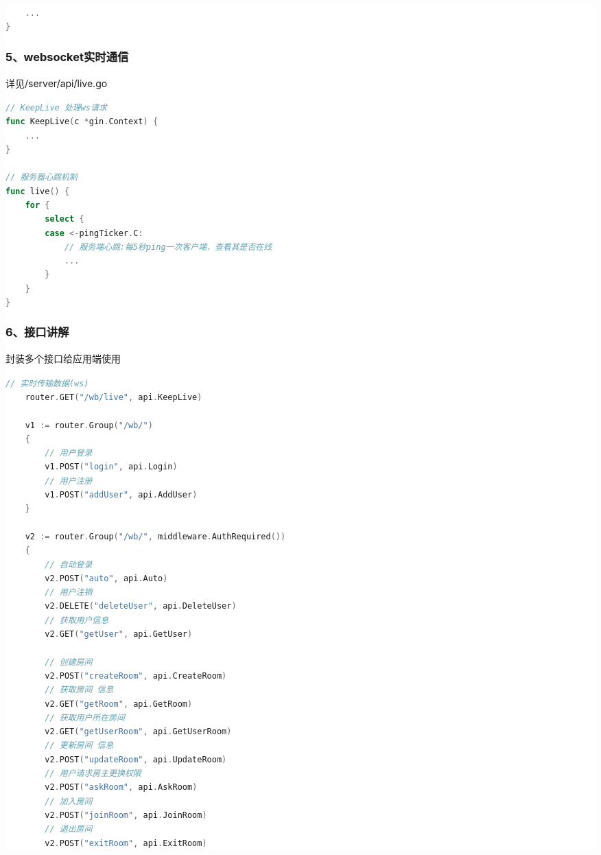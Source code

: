 ```go
	...
}
```

### 5、websocket实时通信

详见/server/api/live.go

```go
// KeepLive 处理ws请求
func KeepLive(c *gin.Context) {
    ...
}

// 服务器心跳机制
func live() {
 	for {
		select {
		case <-pingTicker.C:
			// 服务端心跳:每5秒ping一次客户端，查看其是否在线
			...
		}
	}
}
```

### 6、接口讲解

封装多个接口给应用端使用

```go
// 实时传输数据(ws)
	router.GET("/wb/live", api.KeepLive)

	v1 := router.Group("/wb/")
	{
		// 用户登录
		v1.POST("login", api.Login)
		// 用户注册
		v1.POST("addUser", api.AddUser)
	}

	v2 := router.Group("/wb/", middleware.AuthRequired())
	{
		// 自动登录
		v2.POST("auto", api.Auto)
		// 用户注销
		v2.DELETE("deleteUser", api.DeleteUser)
		// 获取用户信息
		v2.GET("getUser", api.GetUser)

		// 创建房间
		v2.POST("createRoom", api.CreateRoom)
		// 获取房间 信息
		v2.GET("getRoom", api.GetRoom)
		// 获取用户所在房间
		v2.GET("getUserRoom", api.GetUserRoom)
		// 更新房间 信息
		v2.POST("updateRoom", api.UpdateRoom)
		// 用户请求房主更换权限
		v2.POST("askRoom", api.AskRoom)
		// 加入房间
		v2.POST("joinRoom", api.JoinRoom)
		// 退出房间
		v2.POST("exitRoom", api.ExitRoom)
```